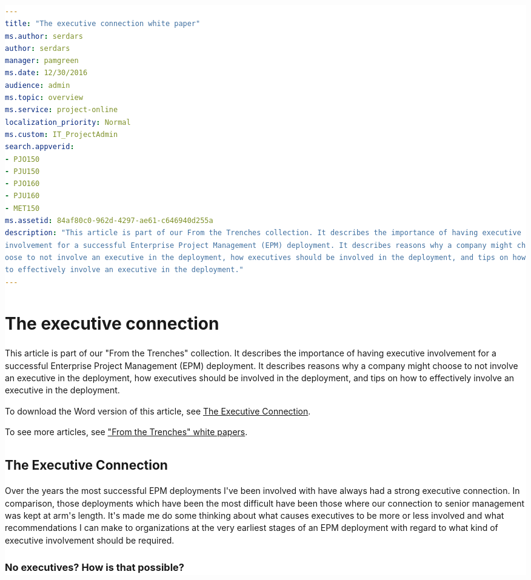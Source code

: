 ```yaml
---
title: "The executive connection white paper"
ms.author: serdars
author: serdars
manager: pamgreen
ms.date: 12/30/2016
audience: admin
ms.topic: overview
ms.service: project-online
localization_priority: Normal
ms.custom: IT_ProjectAdmin
search.appverid:
- PJO150
- PJU150
- PJO160
- PJU160
- MET150
ms.assetid: 84af80c0-962d-4297-ae61-c646940d255a
description: "This article is part of our From the Trenches collection. It describes the importance of having executive involvement for a successful Enterprise Project Management (EPM) deployment. It describes reasons why a company might choose to not involve an executive in the deployment, how executives should be involved in the deployment, and tips on how to effectively involve an executive in the deployment."
---
```


# The executive connection

This article is part of our "From the Trenches" collection. It describes the importance of having executive involvement for a successful Enterprise Project Management (EPM) deployment. It describes reasons why a company might choose to not involve an executive in the deployment, how executives should be involved in the deployment, and tips on how to effectively involve an executive in the deployment. 
  
To download the Word version of this article, see [The Executive Connection](https://go.microsoft.com/fwlink/?LinkId=188300).
  
To see more articles, see ["From the Trenches" white papers](https://support.office.com/article/faec6b1a-c217-4c79-b8c4-0514f402106b).
  
## The Executive Connection

Over the years the most successful EPM deployments I've been involved with have always had a strong executive connection. In comparison, those deployments which have been the most difficult have been those where our connection to senior management was kept at arm's length. It's made me do some thinking about what causes executives to be more or less involved and what recommendations I can make to organizations at the very earliest stages of an EPM deployment with regard to what kind of executive involvement should be required.
  
### No executives? How is that possible?
